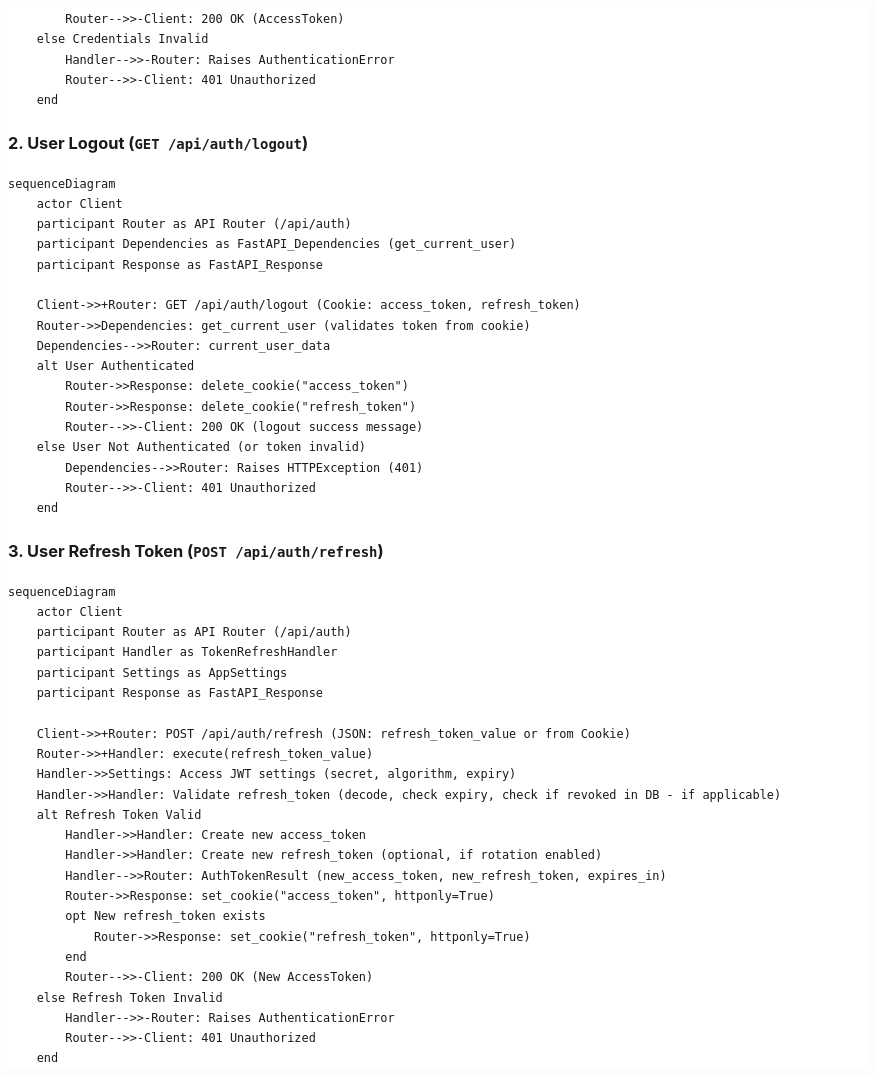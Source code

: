```mermaid
        Router-->>-Client: 200 OK (AccessToken)
    else Credentials Invalid
        Handler-->>-Router: Raises AuthenticationError
        Router-->>-Client: 401 Unauthorized
    end
```

### 2. User Logout (`GET /api/auth/logout`)

```mermaid
sequenceDiagram
    actor Client
    participant Router as API Router (/api/auth)
    participant Dependencies as FastAPI_Dependencies (get_current_user)
    participant Response as FastAPI_Response

    Client->>+Router: GET /api/auth/logout (Cookie: access_token, refresh_token)
    Router->>Dependencies: get_current_user (validates token from cookie)
    Dependencies-->>Router: current_user_data
    alt User Authenticated
        Router->>Response: delete_cookie("access_token")
        Router->>Response: delete_cookie("refresh_token")
        Router-->>-Client: 200 OK (logout success message)
    else User Not Authenticated (or token invalid)
        Dependencies-->>Router: Raises HTTPException (401)
        Router-->>-Client: 401 Unauthorized
    end
```

### 3. User Refresh Token (`POST /api/auth/refresh`)

```mermaid
sequenceDiagram
    actor Client
    participant Router as API Router (/api/auth)
    participant Handler as TokenRefreshHandler
    participant Settings as AppSettings
    participant Response as FastAPI_Response

    Client->>+Router: POST /api/auth/refresh (JSON: refresh_token_value or from Cookie)
    Router->>+Handler: execute(refresh_token_value)
    Handler->>Settings: Access JWT settings (secret, algorithm, expiry)
    Handler->>Handler: Validate refresh_token (decode, check expiry, check if revoked in DB - if applicable)
    alt Refresh Token Valid
        Handler->>Handler: Create new access_token
        Handler->>Handler: Create new refresh_token (optional, if rotation enabled)
        Handler-->>Router: AuthTokenResult (new_access_token, new_refresh_token, expires_in)
        Router->>Response: set_cookie("access_token", httponly=True)
        opt New refresh_token exists
            Router->>Response: set_cookie("refresh_token", httponly=True)
        end
        Router-->>-Client: 200 OK (New AccessToken)
    else Refresh Token Invalid
        Handler-->>-Router: Raises AuthenticationError
        Router-->>-Client: 401 Unauthorized
    end
```
